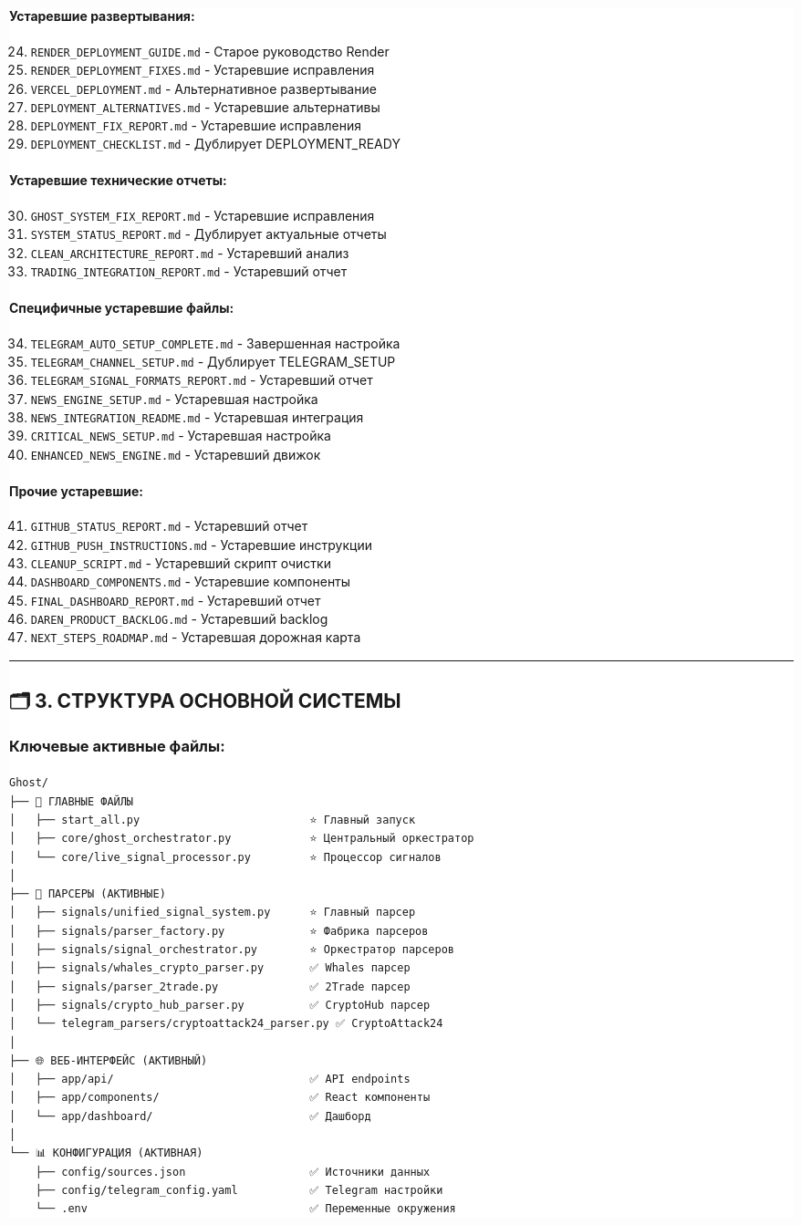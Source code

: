 #### **Устаревшие развертывания:**
24. `RENDER_DEPLOYMENT_GUIDE.md` - Старое руководство Render
25. `RENDER_DEPLOYMENT_FIXES.md` - Устаревшие исправления
26. `VERCEL_DEPLOYMENT.md` - Альтернативное развертывание
27. `DEPLOYMENT_ALTERNATIVES.md` - Устаревшие альтернативы
28. `DEPLOYMENT_FIX_REPORT.md` - Устаревшие исправления
29. `DEPLOYMENT_CHECKLIST.md` - Дублирует DEPLOYMENT_READY

#### **Устаревшие технические отчеты:**
30. `GHOST_SYSTEM_FIX_REPORT.md` - Устаревшие исправления
31. `SYSTEM_STATUS_REPORT.md` - Дублирует актуальные отчеты
32. `CLEAN_ARCHITECTURE_REPORT.md` - Устаревший анализ
33. `TRADING_INTEGRATION_REPORT.md` - Устаревший отчет

#### **Специфичные устаревшие файлы:**
34. `TELEGRAM_AUTO_SETUP_COMPLETE.md` - Завершенная настройка
35. `TELEGRAM_CHANNEL_SETUP.md` - Дублирует TELEGRAM_SETUP
36. `TELEGRAM_SIGNAL_FORMATS_REPORT.md` - Устаревший отчет
37. `NEWS_ENGINE_SETUP.md` - Устаревшая настройка
38. `NEWS_INTEGRATION_README.md` - Устаревшая интеграция
39. `CRITICAL_NEWS_SETUP.md` - Устаревшая настройка
40. `ENHANCED_NEWS_ENGINE.md` - Устаревший движок

#### **Прочие устаревшие:**
41. `GITHUB_STATUS_REPORT.md` - Устаревший отчет
42. `GITHUB_PUSH_INSTRUCTIONS.md` - Устаревшие инструкции
43. `CLEANUP_SCRIPT.md` - Устаревший скрипт очистки
44. `DASHBOARD_COMPONENTS.md` - Устаревшие компоненты
45. `FINAL_DASHBOARD_REPORT.md` - Устаревший отчет
46. `DAREN_PRODUCT_BACKLOG.md` - Устаревший backlog
47. `NEXT_STEPS_ROADMAP.md` - Устаревшая дорожная карта

---

## 🗂️ 3. СТРУКТУРА ОСНОВНОЙ СИСТЕМЫ

### **Ключевые активные файлы:**

```
Ghost/
├── 🎯 ГЛАВНЫЕ ФАЙЛЫ
│   ├── start_all.py                          ⭐ Главный запуск
│   ├── core/ghost_orchestrator.py            ⭐ Центральный оркестратор  
│   └── core/live_signal_processor.py         ⭐ Процессор сигналов
│
├── 🤖 ПАРСЕРЫ (АКТИВНЫЕ)
│   ├── signals/unified_signal_system.py      ⭐ Главный парсер
│   ├── signals/parser_factory.py             ⭐ Фабрика парсеров
│   ├── signals/signal_orchestrator.py        ⭐ Оркестратор парсеров
│   ├── signals/whales_crypto_parser.py       ✅ Whales парсер
│   ├── signals/parser_2trade.py              ✅ 2Trade парсер
│   ├── signals/crypto_hub_parser.py          ✅ CryptoHub парсер
│   └── telegram_parsers/cryptoattack24_parser.py ✅ CryptoAttack24
│
├── 🌐 ВЕБ-ИНТЕРФЕЙС (АКТИВНЫЙ)
│   ├── app/api/                              ✅ API endpoints
│   ├── app/components/                       ✅ React компоненты
│   └── app/dashboard/                        ✅ Дашборд
│
└── 📊 КОНФИГУРАЦИЯ (АКТИВНАЯ)
    ├── config/sources.json                   ✅ Источники данных
    ├── config/telegram_config.yaml           ✅ Telegram настройки
    └── .env                                  ✅ Переменные окружения
```